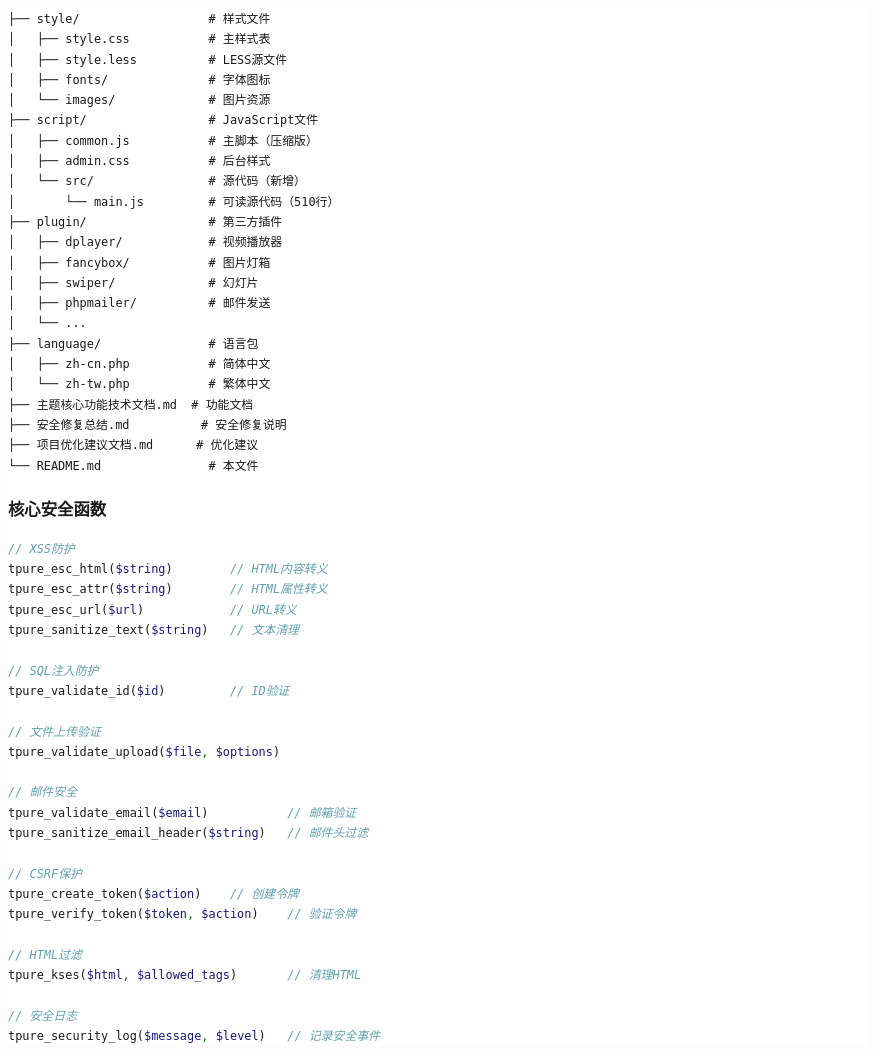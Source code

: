 ```
├── style/                  # 样式文件
│   ├── style.css           # 主样式表
│   ├── style.less          # LESS源文件
│   ├── fonts/              # 字体图标
│   └── images/             # 图片资源
├── script/                 # JavaScript文件
│   ├── common.js           # 主脚本（压缩版）
│   ├── admin.css           # 后台样式
│   └── src/                # 源代码（新增）
│       └── main.js         # 可读源代码（510行）
├── plugin/                 # 第三方插件
│   ├── dplayer/            # 视频播放器
│   ├── fancybox/           # 图片灯箱
│   ├── swiper/             # 幻灯片
│   ├── phpmailer/          # 邮件发送
│   └── ...
├── language/               # 语言包
│   ├── zh-cn.php           # 简体中文
│   └── zh-tw.php           # 繁体中文
├── 主题核心功能技术文档.md  # 功能文档
├── 安全修复总结.md          # 安全修复说明
├── 项目优化建议文档.md      # 优化建议
└── README.md               # 本文件
```

### 核心安全函数

```php
// XSS防护
tpure_esc_html($string)        // HTML内容转义
tpure_esc_attr($string)        // HTML属性转义
tpure_esc_url($url)            // URL转义
tpure_sanitize_text($string)   // 文本清理

// SQL注入防护
tpure_validate_id($id)         // ID验证

// 文件上传验证
tpure_validate_upload($file, $options)

// 邮件安全
tpure_validate_email($email)           // 邮箱验证
tpure_sanitize_email_header($string)   // 邮件头过滤

// CSRF保护
tpure_create_token($action)    // 创建令牌
tpure_verify_token($token, $action)    // 验证令牌

// HTML过滤
tpure_kses($html, $allowed_tags)       // 清理HTML

// 安全日志
tpure_security_log($message, $level)   // 记录安全事件
```
